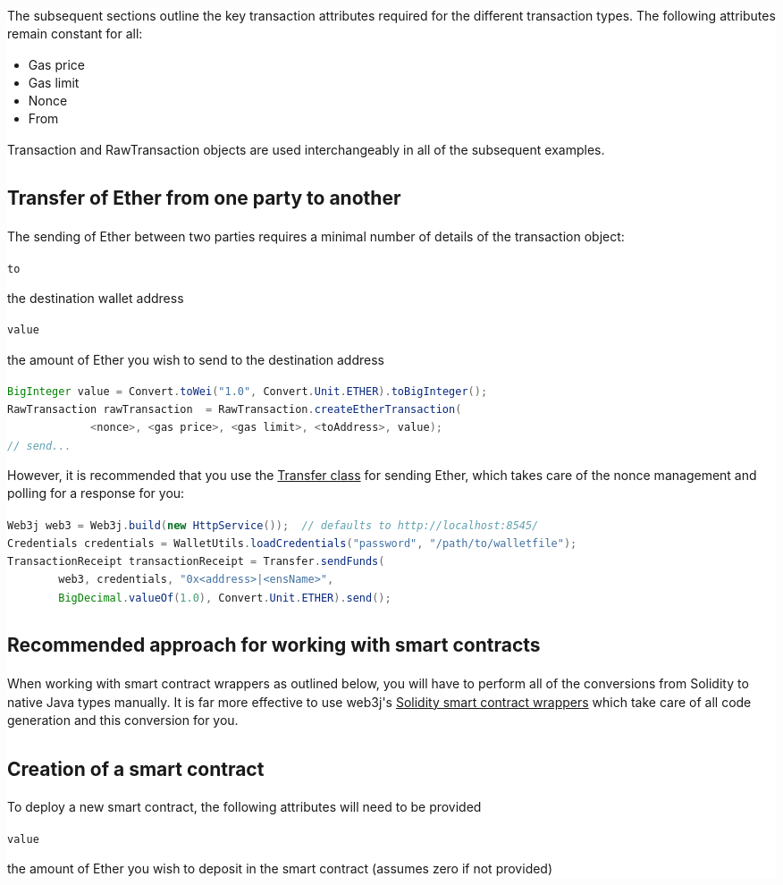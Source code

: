 The subsequent sections outline the key transaction attributes required for the different transaction types. The following attributes remain constant for all:

- Gas price
- Gas limit
- Nonce
- From

Transaction and RawTransaction objects are used interchangeably in all of the subsequent examples.

## Transfer of Ether from one party to another

The sending of Ether between two parties requires a minimal number of details of the transaction object:

`to`

 the destination wallet address

`value`

  the amount of Ether you wish to send to the destination address

```java
BigInteger value = Convert.toWei("1.0", Convert.Unit.ETHER).toBigInteger();
RawTransaction rawTransaction  = RawTransaction.createEtherTransaction(
             <nonce>, <gas price>, <gas limit>, <toAddress>, value);
// send...
```

However, it is recommended that you use the [Transfer class](https://github.com/web3j/web3j/blob/master/core/src/main/java/org/web3j/tx/Transfer.java) for sending Ether, which takes care of the nonce management and polling for a response for you:

```java
Web3j web3 = Web3j.build(new HttpService());  // defaults to http://localhost:8545/
Credentials credentials = WalletUtils.loadCredentials("password", "/path/to/walletfile");
TransactionReceipt transactionReceipt = Transfer.sendFunds(
        web3, credentials, "0x<address>|<ensName>",
        BigDecimal.valueOf(1.0), Convert.Unit.ETHER).send();
```

## Recommended approach for working with smart contracts

When working with smart contract wrappers as outlined below, you will have to perform all of the conversions from Solidity to native Java types manually. It is far more effective to use web3j's
[Solidity smart contract wrappers](smart_contracts.md#solidity-smart-contract-wrappers) which take care of all code generation and this conversion for you.

## Creation of a smart contract

To deploy a new smart contract, the following attributes will need to be provided

`value`

 the amount of Ether you wish to deposit in the smart contract
 (assumes zero if not provided)
